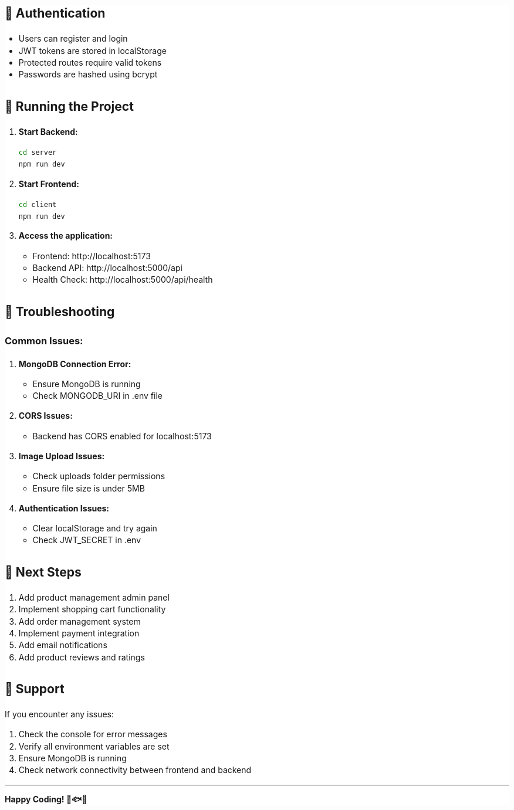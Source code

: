 ## 🔐 Authentication

- Users can register and login
- JWT tokens are stored in localStorage
- Protected routes require valid tokens
- Passwords are hashed using bcrypt

## 🚀 Running the Project

1. **Start Backend:**
   ```bash
   cd server
   npm run dev
   ```

2. **Start Frontend:**
   ```bash
   cd client
   npm run dev
   ```

3. **Access the application:**
   - Frontend: http://localhost:5173
   - Backend API: http://localhost:5000/api
   - Health Check: http://localhost:5000/api/health

## 🐛 Troubleshooting

### Common Issues:

1. **MongoDB Connection Error:**
   - Ensure MongoDB is running
   - Check MONGODB_URI in .env file

2. **CORS Issues:**
   - Backend has CORS enabled for localhost:5173

3. **Image Upload Issues:**
   - Check uploads folder permissions
   - Ensure file size is under 5MB

4. **Authentication Issues:**
   - Clear localStorage and try again
   - Check JWT_SECRET in .env

## 📝 Next Steps

1. Add product management admin panel
2. Implement shopping cart functionality
3. Add order management system
4. Implement payment integration
5. Add email notifications
6. Add product reviews and ratings

## 🤝 Support

If you encounter any issues:
1. Check the console for error messages
2. Verify all environment variables are set
3. Ensure MongoDB is running
4. Check network connectivity between frontend and backend

---

**Happy Coding! 🐠🐟🐡**